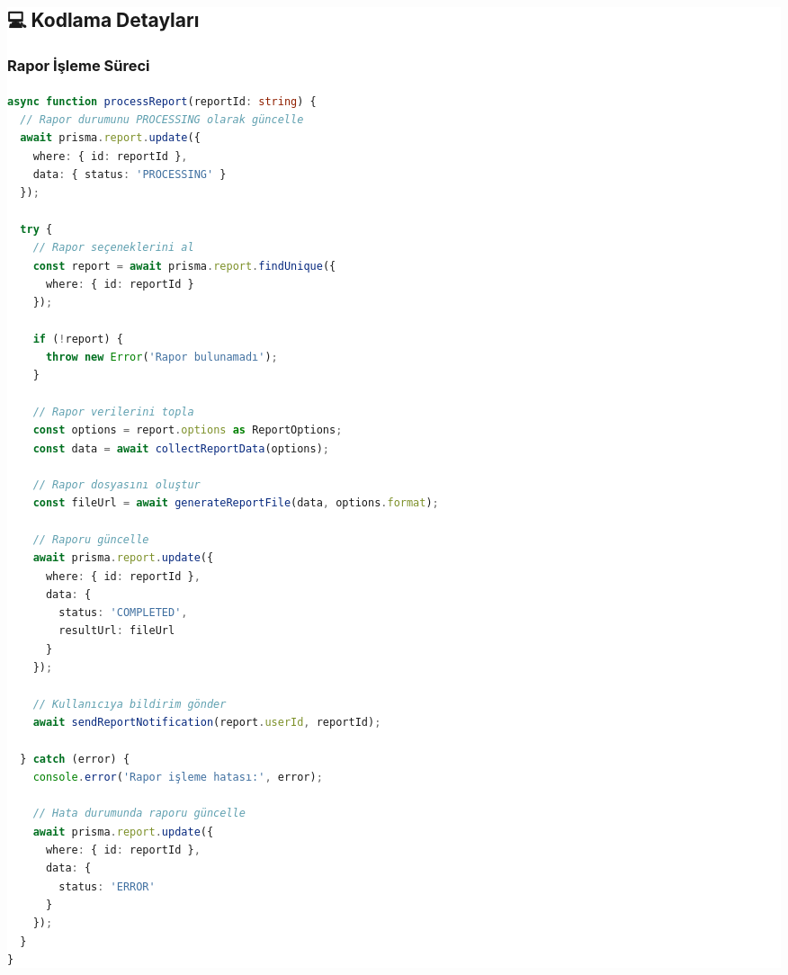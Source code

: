 ## 💻 Kodlama Detayları

### Rapor İşleme Süreci

```typescript
async function processReport(reportId: string) {
  // Rapor durumunu PROCESSING olarak güncelle
  await prisma.report.update({
    where: { id: reportId },
    data: { status: 'PROCESSING' }
  });
  
  try {
    // Rapor seçeneklerini al
    const report = await prisma.report.findUnique({
      where: { id: reportId }
    });
    
    if (!report) {
      throw new Error('Rapor bulunamadı');
    }
    
    // Rapor verilerini topla
    const options = report.options as ReportOptions;
    const data = await collectReportData(options);
    
    // Rapor dosyasını oluştur
    const fileUrl = await generateReportFile(data, options.format);
    
    // Raporu güncelle
    await prisma.report.update({
      where: { id: reportId },
      data: {
        status: 'COMPLETED',
        resultUrl: fileUrl
      }
    });
    
    // Kullanıcıya bildirim gönder
    await sendReportNotification(report.userId, reportId);
    
  } catch (error) {
    console.error('Rapor işleme hatası:', error);
    
    // Hata durumunda raporu güncelle
    await prisma.report.update({
      where: { id: reportId },
      data: {
        status: 'ERROR'
      }
    });
  }
}
```
